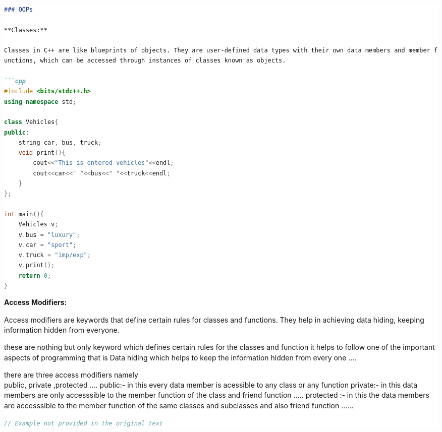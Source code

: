 ```markdown
### OOPs

**Classes:**

Classes in C++ are like blueprints of objects. They are user-defined data types with their own data members and member functions, which can be accessed through instances of classes known as objects.

```cpp
#include <bits/stdc++.h>
using namespace std;

class Vehicles{
public:
    string car, bus, truck;
    void print(){
        cout<<"This is entered vehicles"<<endl;
        cout<<car<<" "<<bus<<" "<<truck<<endl;
    }
};

int main(){
    Vehicles v;
    v.bus = "luxury";
    v.car = "sport";
    v.truck = "imp/exp";
    v.print();
    return 0;
}
```

**Access Modifiers:**

Access modifiers are keywords that define certain rules for classes and functions. They help in achieving data hiding, keeping information hidden from everyone.

these are nothing but only keyword which defines certain rules for the classes and function 
it helps to follow one of the important aspects of programming that is Data hiding 
which helps to keep the information hidden from every one ....

there are three access modifiers namely  
public, private ,protected ....
public:-
in this every data member is acessible to any class or any function
private:-
in this data members are only accesssible to the member function of the class and friend function .....
protected :- 
in this the data members are accesssible to the member function of the same classes and subclasses 
and also friend function ......

```cpp
// Example not provided in the original text
```
